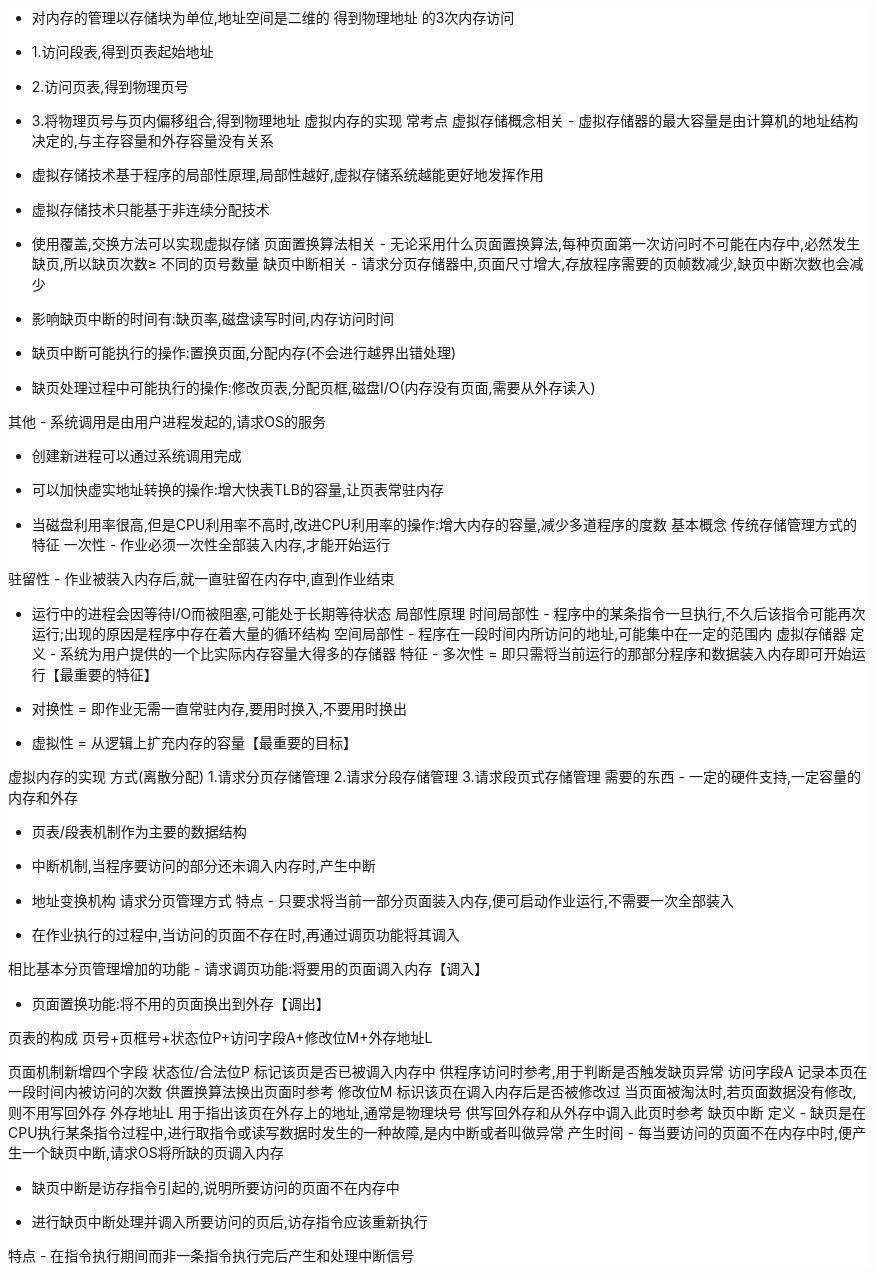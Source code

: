 - 对内存的管理以存储块为单位,地址空间是⼆维的 得到物理地址 的3次内存访问

- 1.访问段表,得到⻚表起始地址

- 2.访问页表,得到物理⻚号

- 3.将物理页号与页内偏移组合,得到物理地址 虚拟内存的实现 常考点 虚拟存储概念相关 - 虚拟存储器的最⼤容量是由计算机的地址结构决定的,与主存容量和外存容量没有关系

- 虚拟存储技术基于程序的局部性原理,局部性越好,虚拟存储系统越能更好地发挥作⽤

- 虚拟存储技术只能基于⾮连续分配技术

- 使⽤覆盖,交换⽅法可以实现虚拟存储 页面置换算法相关 - ⽆论采⽤什么⻚⾯置换算法,每种⻚⾯第⼀次访问时不可能在内存中,必然发⽣缺⻚,所以缺⻚次数≥ 不同的页号数量 缺页中断相关 - 请求分⻚存储器中,⻚⾯尺⼨增⼤,存放程序需要的⻚帧数减少,缺⻚中断次数也会减少

- 影响缺⻚中断的时间有:缺⻚率,磁盘读写时间,内存访问时间

- 缺⻚中断可能执⾏的操作:置换⻚⾯,分配内存(不会进⾏越界出错处理)

- 缺⻚处理过程中可能执⾏的操作:修改⻚表,分配⻚框,磁盘I/O(内存没有⻚⾯,需要从外存读⼊)

其他 - 系统调⽤是由⽤户进程发起的,请求OS的服务

- 创建新进程可以通过系统调⽤完成

- 可以加快虚实地址转换的操作:增⼤快表TLB的容量,让⻚表常驻内存

- 当磁盘利⽤率很⾼,但是CPU利⽤率不⾼时,改进CPU利⽤率的操作:增⼤内存的容量,减少多道程序的度数 基本概念 传统存储管理方式的特征 ⼀次性 - 作业必须⼀次性全部装⼊内存,才能开始运⾏

驻留性 - 作业被装⼊内存后,就⼀直驻留在内存中,直到作业结束

- 运⾏中的进程会因等待I/O⽽被阻塞,可能处于⻓期等待状态 局部性原理 时间局部性 - 程序中的某条指令⼀旦执⾏,不久后该指令可能再次运⾏;出现的原因是程序中存在着⼤量的循环结构 空间局部性 - 程序在⼀段时间内所访问的地址,可能集中在⼀定的范围内 虚拟存储器 定义 - 系统为⽤户提供的⼀个⽐实际内存容量⼤得多的存储器 特征 - 多次性 = 即只需将当前运⾏的那部分程序和数据装⼊内存即可开始运⾏【最重要的特征】

- 对换性 = 即作业⽆需⼀直常驻内存,要⽤时换⼊,不要⽤时换出

- 虚拟性 = 从逻辑上扩充内存的容量【最重要的⽬标】

虚拟内存的实现 ⽅式(离散分配) 1.请求分⻚存储管理 2.请求分段存储管理 3.请求段⻚式存储管理 需要的东⻄ - ⼀定的硬件⽀持,⼀定容量的内存和外存

- ⻚表/段表机制作为主要的数据结构

- 中断机制,当程序要访问的部分还未调⼊内存时,产⽣中断

- 地址变换机构 请求分⻚管理⽅式 特点 - 只要求将当前⼀部分⻚⾯装⼊内存,便可启动作业运⾏,不需要⼀次全部装⼊

- 在作业执⾏的过程中,当访问的⻚⾯不存在时,再通过调⻚功能将其调⼊

相比基本分页管理增加的功能 - 请求调⻚功能:将要⽤的⻚⾯调⼊内存【调⼊】

- ⻚⾯置换功能:将不⽤的⻚⾯换出到外存【调出】

页表的构成 ⻚号+⻚框号+状态位P+访问字段A+修改位M+外存地址L

页面机制新增四个字段 状态位/合法位P 标记该⻚是否已被调⼊内存中 供程序访问时参考,⽤于判断是否触发缺⻚异常 访问字段A 记录本⻚在⼀段时间内被访问的次数 供置换算法换出⻚⾯时参考 修改位M 标识该⻚在调⼊内存后是否被修改过 当⻚⾯被淘汰时,若⻚⾯数据没有修改,则不⽤写回外存 外存地址L ⽤于指出该⻚在外存上的地址,通常是物理块号 供写回外存和从外存中调⼊此⻚时参考 缺页中断 定义 - 缺⻚是在CPU执⾏某条指令过程中,进⾏取指令或读写数据时发⽣的⼀种故障,是内中断或者叫做异常 产⽣时间 - 每当要访问的⻚⾯不在内存中时,便产⽣⼀个缺⻚中断,请求OS将所缺的⻚调⼊内存

- 缺⻚中断是访存指令引起的,说明所要访问的⻚⾯不在内存中

- 进⾏缺⻚中断处理并调⼊所要访问的⻚后,访存指令应该重新执⾏

特点 - 在指令执⾏期间⽽⾮⼀条指令执⾏完后产⽣和处理中断信号
